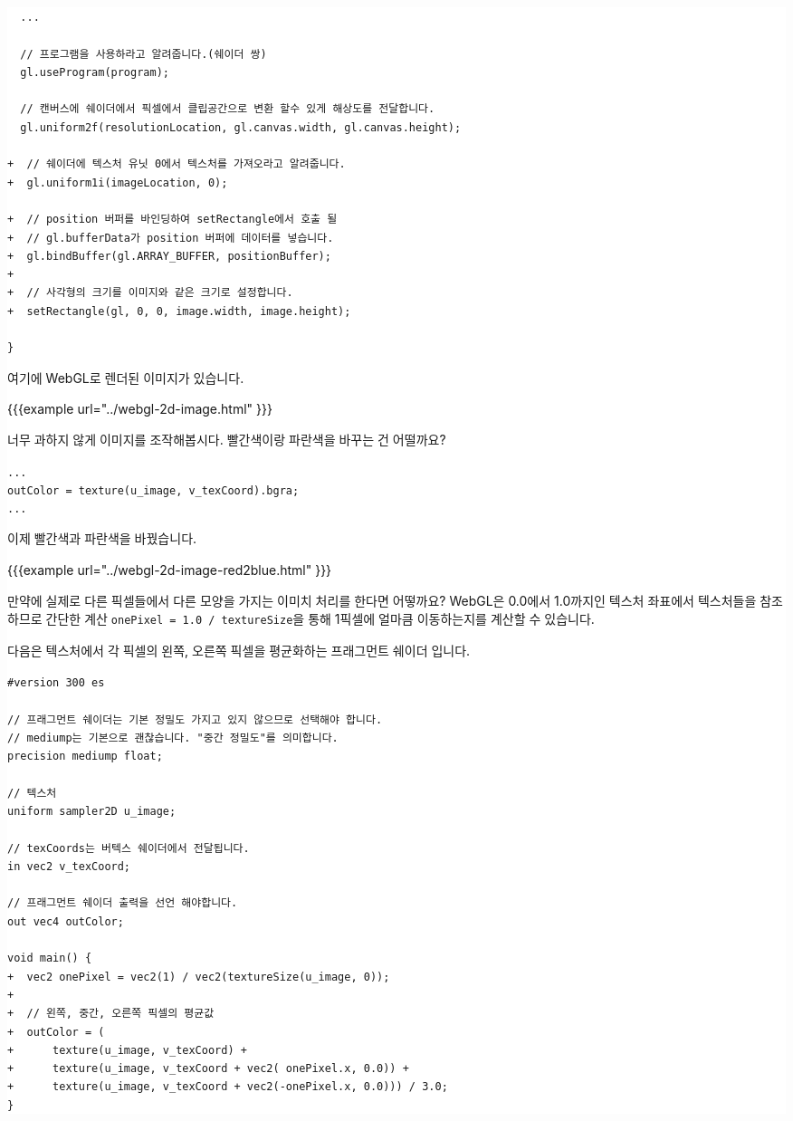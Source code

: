       ...

      // 프로그램을 사용하라고 알려줍니다.(쉐이더 쌍)
      gl.useProgram(program);

      // 캔버스에 쉐이더에서 픽셀에서 클립공간으로 변환 할수 있게 해상도를 전달합니다.
      gl.uniform2f(resolutionLocation, gl.canvas.width, gl.canvas.height);

    +  // 쉐이더에 텍스처 유닛 0에서 텍스처를 가져오라고 알려줍니다.
    +  gl.uniform1i(imageLocation, 0);

    +  // position 버퍼를 바인딩하여 setRectangle에서 호출 될
    +  // gl.bufferData가 position 버퍼에 데이터를 넣습니다.
    +  gl.bindBuffer(gl.ARRAY_BUFFER, positionBuffer);
    +
    +  // 사각형의 크기를 이미지와 같은 크기로 설정합니다.
    +  setRectangle(gl, 0, 0, image.width, image.height);

    }

여기에 WebGL로 렌더된 이미지가 있습니다.

{{{example url="../webgl-2d-image.html" }}}

너무 과하지 않게 이미지를 조작해봅시다. 빨간색이랑 파란색을 바꾸는 건 어떨까요?

    ...
    outColor = texture(u_image, v_texCoord).bgra;
    ...

이제 빨간색과 파란색을 바꿨습니다.

{{{example url="../webgl-2d-image-red2blue.html" }}}

만약에 실제로 다른 픽셀들에서 다른 모양을 가지는 이미치 처리를 한다면 어떻까요? WebGL은 0.0에서 1.0까지인 텍스처 좌표에서 텍스처들을 참조하므로 간단한 계산 <code>onePixel = 1.0 / textureSize</code>을 통해 1픽셀에 얼마큼 이동하는지를 계산할 수 있습니다.


다음은 텍스처에서 각 픽셀의 왼쪽, 오른쪽 픽셀을 평균화하는 프래그먼트 쉐이더 입니다.

```
#version 300 es

// 프래그먼트 쉐이더는 기본 정밀도 가지고 있지 않으므로 선택해야 합니다.
// mediump는 기본으로 괜찮습니다. "중간 정밀도"를 의미합니다.
precision mediump float;

// 텍스처
uniform sampler2D u_image;

// texCoords는 버텍스 쉐이더에서 전달됩니다.
in vec2 v_texCoord;

// 프래그먼트 쉐이더 출력을 선언 해야합니다.
out vec4 outColor;

void main() {
+  vec2 onePixel = vec2(1) / vec2(textureSize(u_image, 0));
+
+  // 왼쪽, 중간, 오른쪽 픽셀의 평균값
+  outColor = (
+      texture(u_image, v_texCoord) +
+      texture(u_image, v_texCoord + vec2( onePixel.x, 0.0)) +
+      texture(u_image, v_texCoord + vec2(-onePixel.x, 0.0))) / 3.0;
}
```
